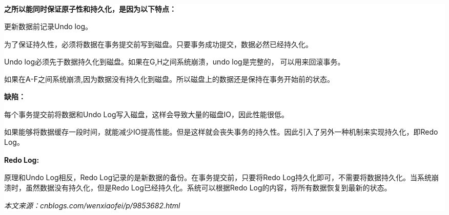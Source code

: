 **之所以能同时保证原子性和持久化，是因为以下特点：**

更新数据前记录Undo log。

为了保证持久性，必须将数据在事务提交前写到磁盘。只要事务成功提交，数据必然已经持久化。

Undo log必须先于数据持久化到磁盘。如果在G,H之间系统崩溃，undo log是完整的， 可以用来回滚事务。

如果在A-F之间系统崩溃,因为数据没有持久化到磁盘。所以磁盘上的数据还是保持在事务开始前的状态。

**缺陷：**

每个事务提交前将数据和Undo Log写入磁盘，这样会导致大量的磁盘IO，因此性能很低。

如果能够将数据缓存一段时间，就能减少IO提高性能。但是这样就会丧失事务的持久性。因此引入了另外一种机制来实现持久化，即Redo Log。

**Redo Log:**

原理和Undo Log相反，Redo Log记录的是新数据的备份。在事务提交前，只要将Redo Log持久化即可，不需要将数据持久化。当系统崩溃时，虽然数据没有持久化，但是Redo Log已经持久化。系统可以根据Redo Log的内容，将所有数据恢复到最新的状态。

*本文来源：cnblogs.com/wenxiaofei/p/9853682.html*